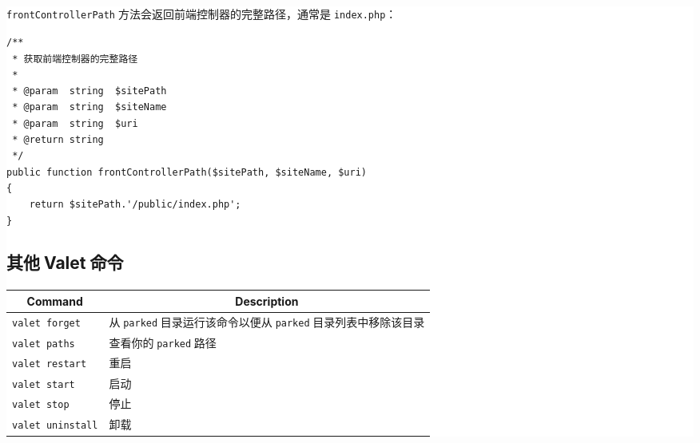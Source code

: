 `frontControllerPath` 方法会返回前端控制器的完整路径，通常是 `index.php`：

    /**
     * 获取前端控制器的完整路径
     *
     * @param  string  $sitePath
     * @param  string  $siteName
     * @param  string  $uri
     * @return string
     */
    public function frontControllerPath($sitePath, $siteName, $uri)
    {
        return $sitePath.'/public/index.php';
    }

<a name="other-valet-commands"></a>
## 其他 Valet 命令

Command  | Description
------------- | -------------
`valet forget` | 从 `parked` 目录运行该命令以便从 `parked` 目录列表中移除该目录
`valet paths` | 查看你的 `parked` 路径
`valet restart` | 重启
`valet start` | 启动
`valet stop` | 停止
`valet uninstall` | 卸载
